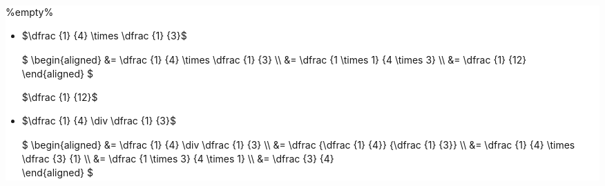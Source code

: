 %empty%

</div>
</div>
<ul class='subquestion TODO'>
<li>
<div class='question_envelope rag_red subquestion'>
<div class='topics'>
<ul>
</ul>
</div>
<div class='question subquestion'>

$\dfrac {1} {4} \times \dfrac {1} {3}$

</div>
<div class='workings'>
<div class='working'>

$
\begin{aligned}
&= \dfrac {1} {4} \times \dfrac {1} {3}               \\\\
&= \dfrac {1 \times 1} {4 \times 3}                    \\\\
&= \dfrac {1} {12}                            
\end{aligned}
$

</div>
</div>
<div class='answers'>
<div class='answer'>

$\dfrac {1} {12}$

</div>
</div>

</div>
</li>
<li>
<div class='question_envelope rag_red subquestion'>
<div class='topics'>
<ul>
</ul>
</div>
<div class='question subquestion'>

$\dfrac {1} {4} \div \dfrac {1} {3}$

</div>
<div class='workings'>
<div class='working'>

$
\begin{aligned}
&= \dfrac {1} {4} \div \dfrac {1} {3} \\\\
&= \dfrac {\dfrac {1} {4}}  {\dfrac {1} {3}} \\\\
&= \dfrac {1} {4} \times \dfrac {3} {1} \\\\
&= \dfrac {1 \times 3} {4 \times 1} \\\\
&= \dfrac {3} {4}                          
\end{aligned}
$
